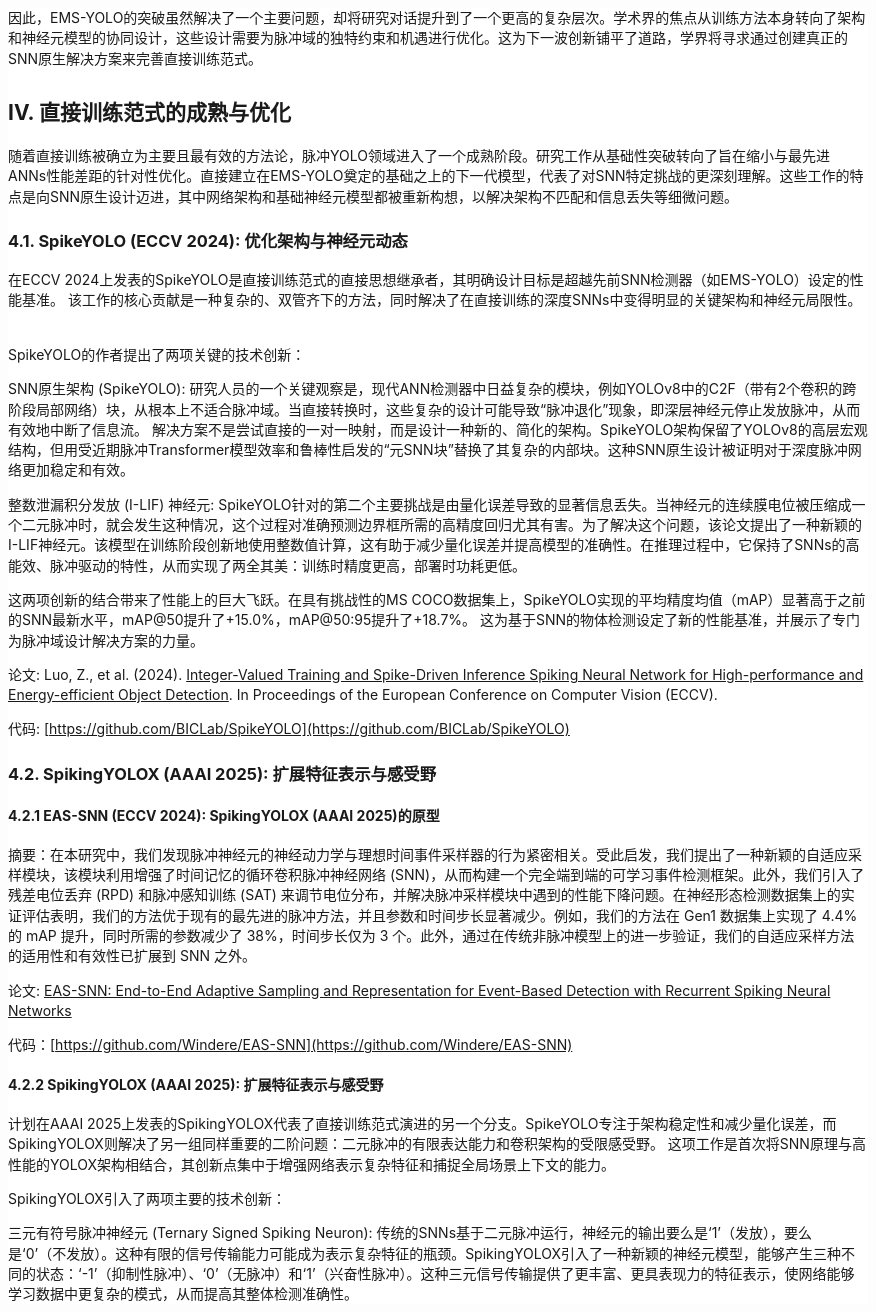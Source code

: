 因此，EMS-YOLO的突破虽然解决了一个主要问题，却将研究对话提升到了一个更高的复杂层次。学术界的焦点从训练方法本身转向了架构和神经元模型的协同设计，这些设计需要为脉冲域的独特约束和机遇进行优化。这为下一波创新铺平了道路，学界将寻求通过创建真正的SNN原生解决方案来完善直接训练范式。

## IV. 直接训练范式的成熟与优化

随着直接训练被确立为主要且最有效的方法论，脉冲YOLO领域进入了一个成熟阶段。研究工作从基础性突破转向了旨在缩小与最先进ANNs性能差距的针对性优化。直接建立在EMS-YOLO奠定的基础之上的下一代模型，代表了对SNN特定挑战的更深刻理解。这些工作的特点是向SNN原生设计迈进，其中网络架构和基础神经元模型都被重新构想，以解决架构不匹配和信息丢失等细微问题。

### 4.1. SpikeYOLO (ECCV 2024): 优化架构与神经元动态

在ECCV 2024上发表的SpikeYOLO是直接训练范式的直接思想继承者，其明确设计目标是超越先前SNN检测器（如EMS-YOLO）设定的性能基准。 该工作的核心贡献是一种复杂的、双管齐下的方法，同时解决了在直接训练的深度SNNs中变得明显的关键架构和神经元局限性。   

SpikeYOLO的作者提出了两项关键的技术创新：

SNN原生架构 (SpikeYOLO): 研究人员的一个关键观察是，现代ANN检测器中日益复杂的模块，例如YOLOv8中的C2F（带有2个卷积的跨阶段局部网络）块，从根本上不适合脉冲域。当直接转换时，这些复杂的设计可能导致“脉冲退化”现象，即深层神经元停止发放脉冲，从而有效地中断了信息流。 解决方案不是尝试直接的一对一映射，而是设计一种新的、简化的架构。SpikeYOLO架构保留了YOLOv8的高层宏观结构，但用受近期脉冲Transformer模型效率和鲁棒性启发的“元SNN块”替换了其复杂的内部块。这种SNN原生设计被证明对于深度脉冲网络更加稳定和有效。   

整数泄漏积分发放 (I-LIF) 神经元: SpikeYOLO针对的第二个主要挑战是由量化误差导致的显著信息丢失。当神经元的连续膜电位被压缩成一个二元脉冲时，就会发生这种情况，这个过程对准确预测边界框所需的高精度回归尤其有害。为了解决这个问题，该论文提出了一种新颖的I-LIF神经元。该模型在训练阶段创新地使用整数值计算，这有助于减少量化误差并提高模型的准确性。在推理过程中，它保持了SNNs的高能效、脉冲驱动的特性，从而实现了两全其美：训练时精度更高，部署时功耗更低。   

这两项创新的结合带来了性能上的巨大飞跃。在具有挑战性的MS COCO数据集上，SpikeYOLO实现的平均精度均值（mAP）显著高于之前的SNN最新水平，mAP@50提升了+15.0%，mAP@50:95提升了+18.7%。 这为基于SNN的物体检测设定了新的性能基准，并展示了专门为脉冲域设计解决方案的力量。   

论文: Luo, Z., et al. (2024). [Integer-Valued Training and Spike-Driven Inference Spiking Neural Network for High-performance and Energy-efficient Object Detection](https://arxiv.org/pdf/2407.20708). In Proceedings of the European Conference on Computer Vision (ECCV).    

代码: [https://github.com/BICLab/SpikeYOLO](https://github.com/BICLab/SpikeYOLO) 

### 4.2. SpikingYOLOX (AAAI 2025): 扩展特征表示与感受野

#### 4.2.1 EAS-SNN (ECCV 2024): SpikingYOLOX (AAAI 2025)的原型

摘要：在本研究中，我们发现脉冲神经元的神经动力学与理想时间事件采样器的行为紧密相关。受此启发，我们提出了一种新颖的自适应采样模块，该模块利用增强了时间记忆的循环卷积脉冲神经网络 (SNN)，从而构建一个完全端到端的可学习事件检测框架。此外，我们引入了残差电位丢弃 (RPD) 和脉冲感知训练 (SAT) 来调节电位分布，并解决脉冲采样模块中遇到的性能下降问题。在神经形态检测数据集上的实证评估表明，我们的方法优于现有的最先进的脉冲方法，并且参数和时间步长显著减少。例如，我们的方法在 Gen1 数据集上实现了 4.4% 的 mAP 提升，同时所需的参数减少了 38%，时间步长仅为 3 个。此外，通过在传统非脉冲模型上的进一步验证，我们的自适应采样方法的适用性和有效性已扩展到 SNN 之外。

论文: [EAS-SNN: End-to-End Adaptive Sampling and Representation for Event-Based Detection with Recurrent Spiking Neural Networks](https://link.springer.com/content/pdf/10.1007/978-3-031-73027-6_18.pdf?pdf=inline+link)

代码：[https://github.com/Windere/EAS-SNN](https://github.com/Windere/EAS-SNN)

#### 4.2.2 SpikingYOLOX (AAAI 2025): 扩展特征表示与感受野

计划在AAAI 2025上发表的SpikingYOLOX代表了直接训练范式演进的另一个分支。SpikeYOLO专注于架构稳定性和减少量化误差，而SpikingYOLOX则解决了另一组同样重要的二阶问题：二元脉冲的有限表达能力和卷积架构的受限感受野。 这项工作是首次将SNN原理与高性能的YOLOX架构相结合，其创新点集中于增强网络表示复杂特征和捕捉全局场景上下文的能力。   

SpikingYOLOX引入了两项主要的技术创新：

三元有符号脉冲神经元 (Ternary Signed Spiking Neuron): 传统的SNNs基于二元脉冲运行，神经元的输出要么是‘1’（发放），要么是‘0’（不发放）。这种有限的信号传输能力可能成为表示复杂特征的瓶颈。SpikingYOLOX引入了一种新颖的神经元模型，能够产生三种不同的状态：‘-1’（抑制性脉冲）、‘0’（无脉冲）和‘1’（兴奋性脉冲）。这种三元信号传输提供了更丰富、更具表现力的特征表示，使网络能够学习数据中更复杂的模式，从而提高其整体检测准确性。   
